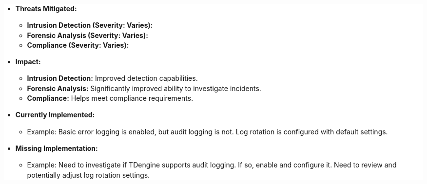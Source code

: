 *   **Threats Mitigated:**
    *   **Intrusion Detection (Severity: Varies):**
    *   **Forensic Analysis (Severity: Varies):**
    *   **Compliance (Severity: Varies):**

*   **Impact:**
    *   **Intrusion Detection:** Improved detection capabilities.
    *   **Forensic Analysis:** Significantly improved ability to investigate incidents.
    *   **Compliance:** Helps meet compliance requirements.

*   **Currently Implemented:**
    *   Example: Basic error logging is enabled, but audit logging is not. Log rotation is configured with default settings.

*   **Missing Implementation:**
    *   Example: Need to investigate if TDengine supports audit logging. If so, enable and configure it. Need to review and potentially adjust log rotation settings.

